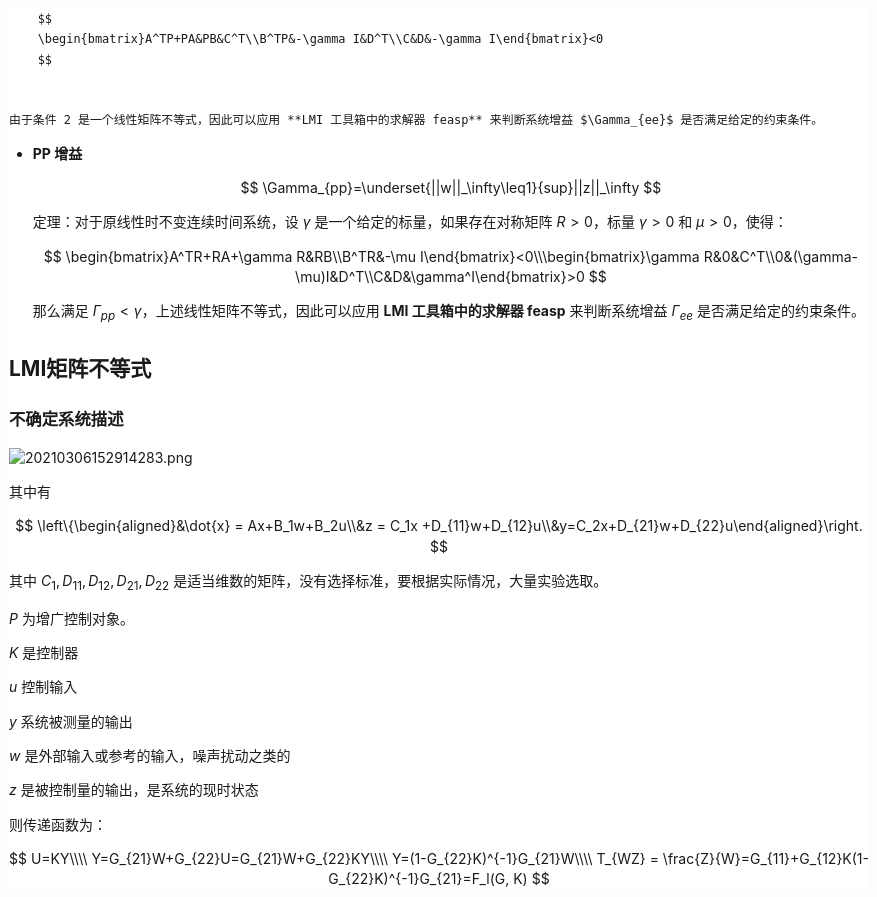         $$
        \begin{bmatrix}A^TP+PA&PB&C^T\\B^TP&-\gamma I&D^T\\C&D&-\gamma I\end{bmatrix}<0
        $$
        
    
    由于条件 2 是一个线性矩阵不等式，因此可以应用 **LMI 工具箱中的求解器 feasp** 来判断系统增益 $\Gamma_{ee}$ 是否满足给定的约束条件。
    
- **PP 增益**
    
    $$
    \Gamma_{pp}=\underset{||w||_\infty\leq1}{sup}||z||_\infty
    $$
    
    定理：对于原线性时不变连续时间系统，设 $\gamma$ 是一个给定的标量，如果存在对称矩阵 $R>0$，标量 $\gamma>0$ 和 $\mu>0$，使得：
    
    $$
    \begin{bmatrix}A^TR+RA+\gamma R&RB\\B^TR&-\mu I\end{bmatrix}<0\\\begin{bmatrix}\gamma R&0&C^T\\0&(\gamma-\mu)I&D^T\\C&D&\gamma^I\end{bmatrix}>0
    $$
    
    那么满足 $\Gamma_{pp}<\gamma$，上述线性矩阵不等式，因此可以应用 **LMI 工具箱中的求解器 feasp** 来判断系统增益 $\Gamma_{ee}$ 是否满足给定的约束条件。
    

## LMI矩阵不等式

### 不确定系统描述

![20210306152914283.png](./20210306152914283.png)

其中有

$$
\left\{\begin{aligned}&\dot{x} = Ax+B_1w+B_2u\\&z = C_1x +D_{11}w+D_{12}u\\&y=C_2x+D_{21}w+D_{22}u\end{aligned}\right.
$$

其中 $C_1, D_{11}, D_{12}, D_{21}, D_{22}$ 是适当维数的矩阵，没有选择标准，要根据实际情况，大量实验选取。 

$P$ 为增广控制对象。

$K$ 是控制器

$u$ 控制输入

$y$ 系统被测量的输出

$w$ 是外部输入或参考的输入，噪声扰动之类的

$z$ 是被控制量的输出，是系统的现时状态

则传递函数为：

$$
U=KY\\\\
Y=G_{21}W+G_{22}U=G_{21}W+G_{22}KY\\\\
Y=(1-G_{22}K)^{-1}G_{21}W\\\\
T_{WZ} = \frac{Z}{W}=G_{11}+G_{12}K(1-G_{22}K)^{-1}G_{21}=F_l(G, K)
$$
